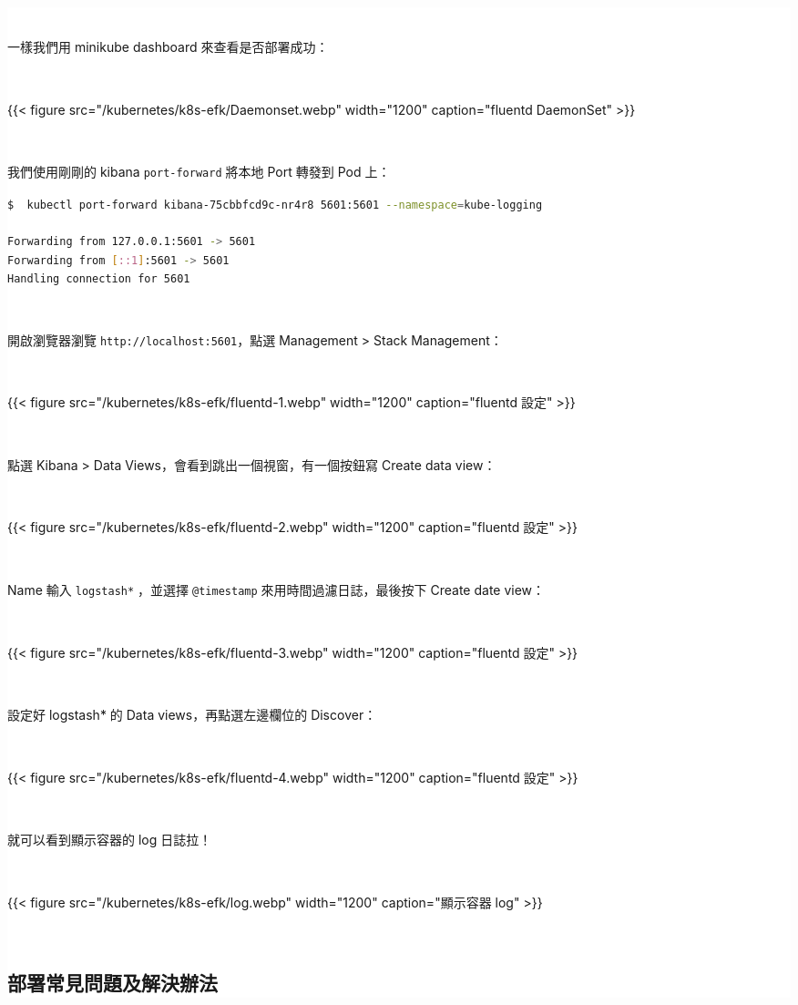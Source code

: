 
<br>

一樣我們用 minikube dashboard 來查看是否部署成功：

<br>

{{< figure src="/kubernetes/k8s-efk/Daemonset.webp" width="1200" caption="fluentd DaemonSet" >}}

<br>

我們使用剛剛的 kibana `port-forward` 將本地 Port 轉發到 Pod 上：

```sh
$  kubectl port-forward kibana-75cbbfcd9c-nr4r8 5601:5601 --namespace=kube-logging

Forwarding from 127.0.0.1:5601 -> 5601
Forwarding from [::1]:5601 -> 5601
Handling connection for 5601
```

<br>

開啟瀏覽器瀏覽 `http://localhost:5601`，點選 Management > Stack Management：

<br>

{{< figure src="/kubernetes/k8s-efk/fluentd-1.webp" width="1200" caption="fluentd 設定" >}}

<br>

點選 Kibana > Data Views，會看到跳出一個視窗，有一個按鈕寫 Create data view：

<br>

{{< figure src="/kubernetes/k8s-efk/fluentd-2.webp" width="1200" caption="fluentd 設定" >}}

<br>

Name 輸入 `logstash*` ，並選擇 `@timestamp` 來用時間過濾日誌，最後按下 Create date view：

<br>

{{< figure src="/kubernetes/k8s-efk/fluentd-3.webp" width="1200" caption="fluentd 設定" >}}

<br>

設定好 logstash* 的 Data views，再點選左邊欄位的 Discover：

<br>

{{< figure src="/kubernetes/k8s-efk/fluentd-4.webp" width="1200" caption="fluentd 設定" >}}

<br>

就可以看到顯示容器的 log 日誌拉！

<br>

{{< figure src="/kubernetes/k8s-efk/log.webp" width="1200" caption="顯示容器 log" >}}

<br>

## 部署常見問題及解決辦法
